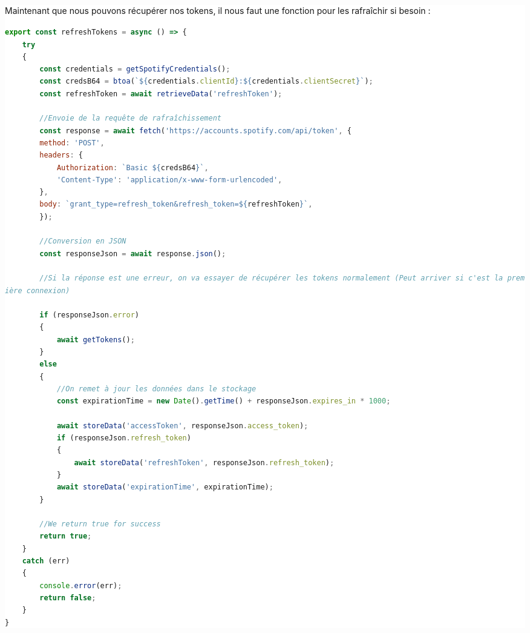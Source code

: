 Maintenant que nous pouvons récupérer nos tokens, il nous faut une fonction pour les rafraîchir si besoin : 

```js
export const refreshTokens = async () => {
    try 
    {
        const credentials = getSpotifyCredentials();
        const credsB64 = btoa(`${credentials.clientId}:${credentials.clientSecret}`);
        const refreshToken = await retrieveData('refreshToken');

        //Envoie de la requête de rafraîchissement
        const response = await fetch('https://accounts.spotify.com/api/token', {
        method: 'POST',
        headers: {
            Authorization: `Basic ${credsB64}`,
            'Content-Type': 'application/x-www-form-urlencoded',
        },
        body: `grant_type=refresh_token&refresh_token=${refreshToken}`,
        });

        //Conversion en JSON
        const responseJson = await response.json();

        //Si la réponse est une erreur, on va essayer de récupérer les tokens normalement (Peut arriver si c'est la première connexion)

        if (responseJson.error) 
        {
            await getTokens();
        } 
        else 
        {
            //On remet à jour les données dans le stockage
            const expirationTime = new Date().getTime() + responseJson.expires_in * 1000;
            
            await storeData('accessToken', responseJson.access_token);
            if (responseJson.refresh_token) 
            {
                await storeData('refreshToken', responseJson.refresh_token);
            }
            await storeData('expirationTime', expirationTime);
        }

        //We return true for success
        return true;
    } 
    catch (err) 
    {
        console.error(err);
        return false;
    }
}
```
